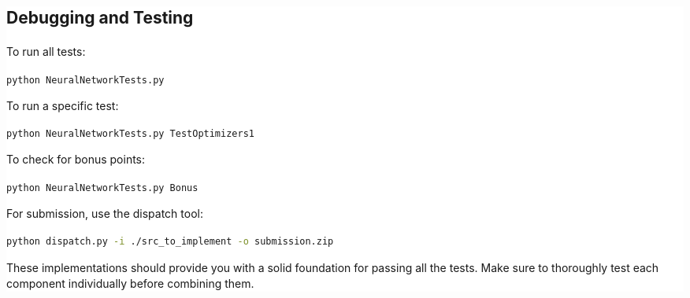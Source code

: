 ## Debugging and Testing

To run all tests:
```bash
python NeuralNetworkTests.py
```

To run a specific test:
```bash
python NeuralNetworkTests.py TestOptimizers1
```

To check for bonus points:
```bash
python NeuralNetworkTests.py Bonus
```

For submission, use the dispatch tool:
```bash
python dispatch.py -i ./src_to_implement -o submission.zip
```

These implementations should provide you with a solid foundation for passing all the tests. Make sure to thoroughly test each component individually before combining them.
